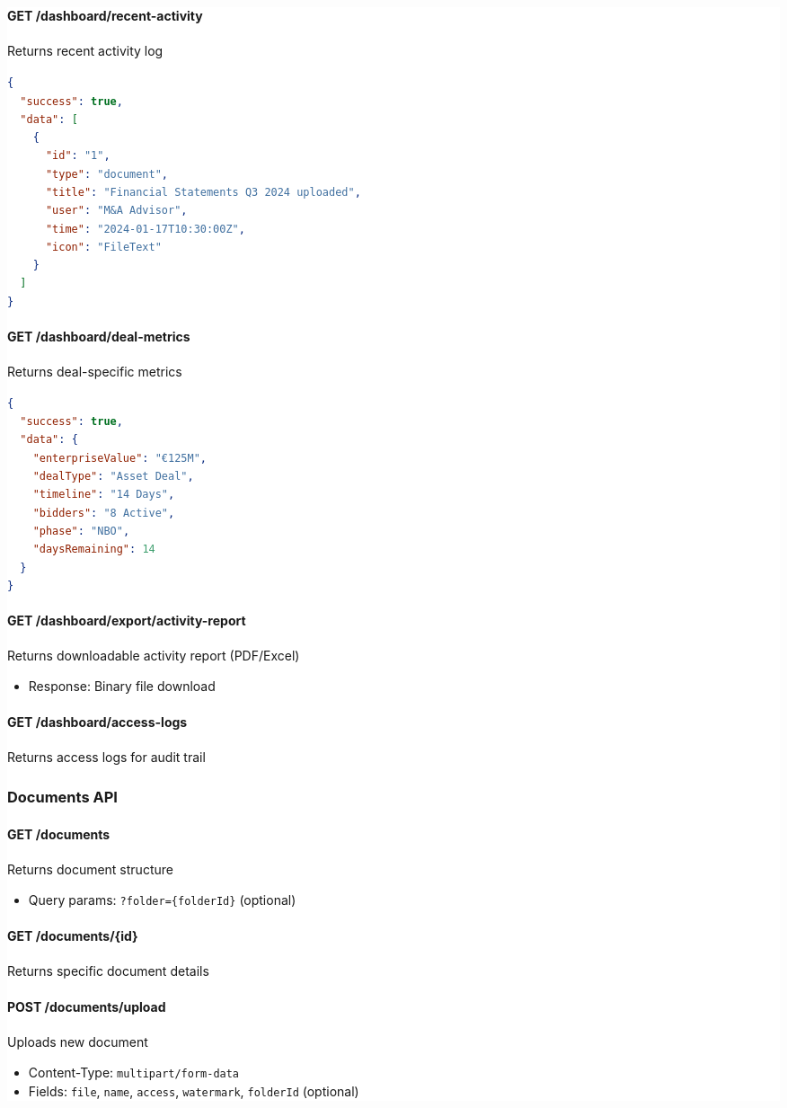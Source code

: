 #### GET /dashboard/recent-activity
Returns recent activity log
```json
{
  "success": true,
  "data": [
    {
      "id": "1",
      "type": "document",
      "title": "Financial Statements Q3 2024 uploaded",
      "user": "M&A Advisor",
      "time": "2024-01-17T10:30:00Z",
      "icon": "FileText"
    }
  ]
}
```

#### GET /dashboard/deal-metrics
Returns deal-specific metrics
```json
{
  "success": true,
  "data": {
    "enterpriseValue": "€125M",
    "dealType": "Asset Deal", 
    "timeline": "14 Days",
    "bidders": "8 Active",
    "phase": "NBO",
    "daysRemaining": 14
  }
}
```

#### GET /dashboard/export/activity-report
Returns downloadable activity report (PDF/Excel)
- Response: Binary file download

#### GET /dashboard/access-logs
Returns access logs for audit trail

### Documents API

#### GET /documents
Returns document structure
- Query params: `?folder={folderId}` (optional)

#### GET /documents/{id}
Returns specific document details

#### POST /documents/upload
Uploads new document
- Content-Type: `multipart/form-data`
- Fields: `file`, `name`, `access`, `watermark`, `folderId` (optional)
